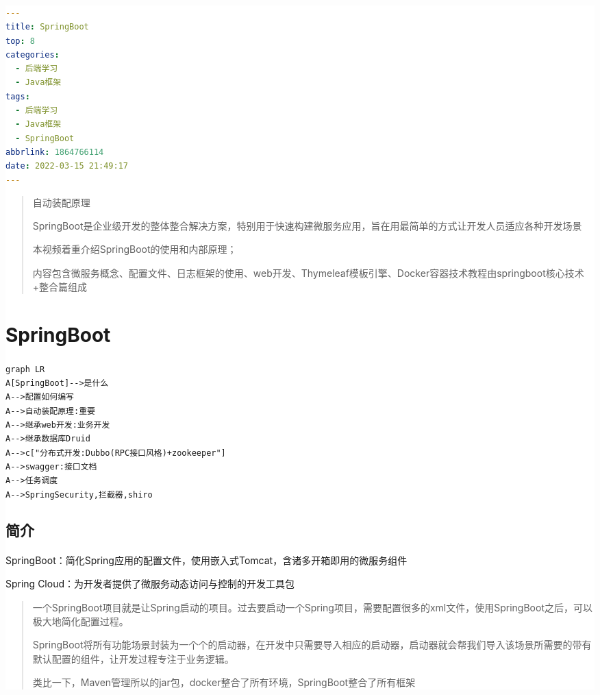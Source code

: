 ```yaml
---
title: SpringBoot
top: 8
categories:
  - 后端学习
  - Java框架
tags:
  - 后端学习
  - Java框架
  - SpringBoot
abbrlink: 1864766114
date: 2022-03-15 21:49:17
---
```


>   自动装配原理
>
>   SpringBoot是企业级开发的整体整合解决方案，特别用于快速构建微服务应用，旨在用最简单的方式让开发人员适应各种开发场景 
>
>   本视频着重介绍SpringBoot的使用和内部原理；
>
>   内容包含微服务概念、配置文件、日志框架的使用、web开发、Thymeleaf模板引擎、Docker容器技术教程由springboot核心技术+整合篇组成



# SpringBoot

```mermaid
graph LR
A[SpringBoot]-->是什么
A-->配置如何编写
A-->自动装配原理:重要
A-->继承web开发:业务开发
A-->继承数据库Druid
A-->c["分布式开发:Dubbo(RPC接口风格)+zookeeper"]
A-->swagger:接口文档
A-->任务调度
A-->SpringSecurity,拦截器,shiro
```

## 简介

SpringBoot：简化Spring应用的配置文件，使用嵌入式Tomcat，含诸多开箱即用的微服务组件

Spring Cloud：为开发者提供了微服务动态访问与控制的开发工具包

>   一个SpringBoot项目就是让Spring启动的项目。过去要启动一个Spring项目，需要配置很多的xml文件，使用SpringBoot之后，可以极大地简化配置过程。
>
>   SpringBoot将所有功能场景封装为一个个的启动器，在开发中只需要导入相应的启动器，启动器就会帮我们导入该场景所需要的带有默认配置的组件，让开发过程专注于业务逻辑。 
>
>   类比一下，Maven管理所以的jar包，docker整合了所有环境，SpringBoot整合了所有框架
